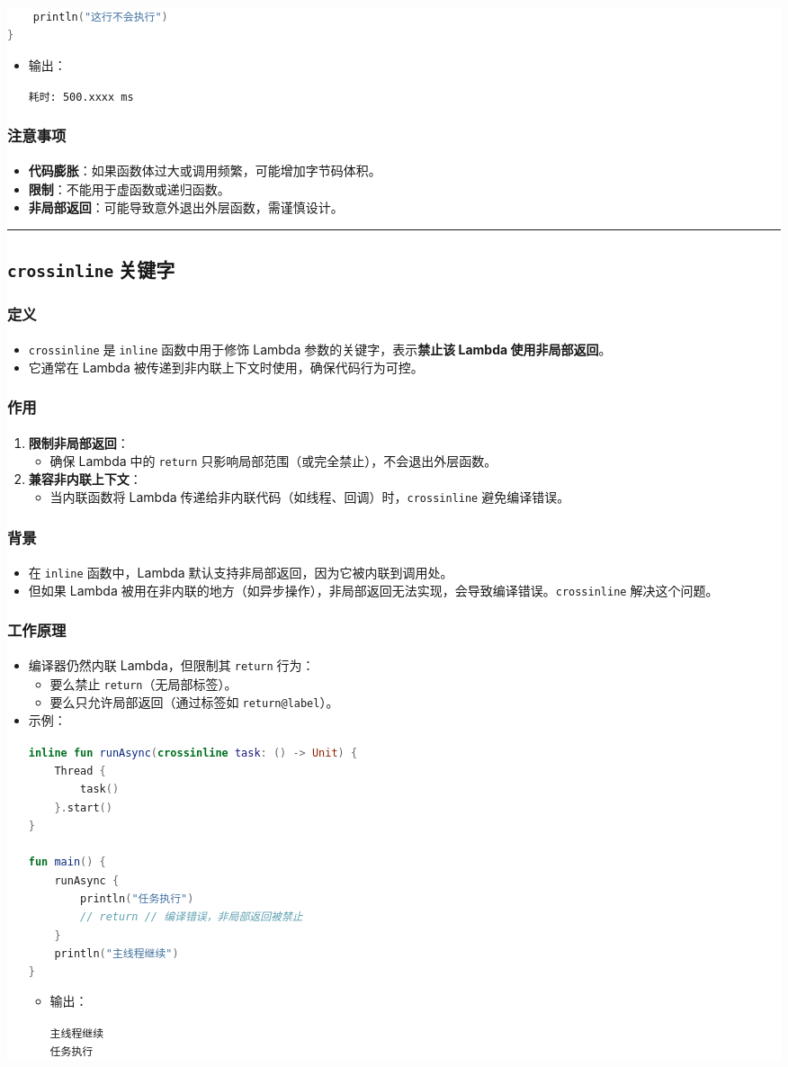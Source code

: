 ```kotlin
    println("这行不会执行")
}
```
- 输出：
  ```
  耗时: 500.xxxx ms
  ```

### **注意事项**
- **代码膨胀**：如果函数体过大或调用频繁，可能增加字节码体积。
- **限制**：不能用于虚函数或递归函数。
- **非局部返回**：可能导致意外退出外层函数，需谨慎设计。

---

## **`crossinline` 关键字**

### **定义**
- `crossinline` 是 `inline` 函数中用于修饰 Lambda 参数的关键字，表示**禁止该 Lambda 使用非局部返回**。
- 它通常在 Lambda 被传递到非内联上下文时使用，确保代码行为可控。

### **作用**
1. **限制非局部返回**：
    - 确保 Lambda 中的 `return` 只影响局部范围（或完全禁止），不会退出外层函数。
2. **兼容非内联上下文**：
    - 当内联函数将 Lambda 传递给非内联代码（如线程、回调）时，`crossinline` 避免编译错误。

### **背景**
- 在 `inline` 函数中，Lambda 默认支持非局部返回，因为它被内联到调用处。
- 但如果 Lambda 被用在非内联的地方（如异步操作），非局部返回无法实现，会导致编译错误。`crossinline` 解决这个问题。

### **工作原理**
- 编译器仍然内联 Lambda，但限制其 `return` 行为：
    - 要么禁止 `return`（无局部标签）。
    - 要么只允许局部返回（通过标签如 `return@label`）。
- 示例：
  ```kotlin
  inline fun runAsync(crossinline task: () -> Unit) {
      Thread {
          task()
      }.start()
  }

  fun main() {
      runAsync {
          println("任务执行")
          // return // 编译错误，非局部返回被禁止
      }
      println("主线程继续")
  }
  ```
    - 输出：
      ```
      主线程继续
      任务执行
      ```
